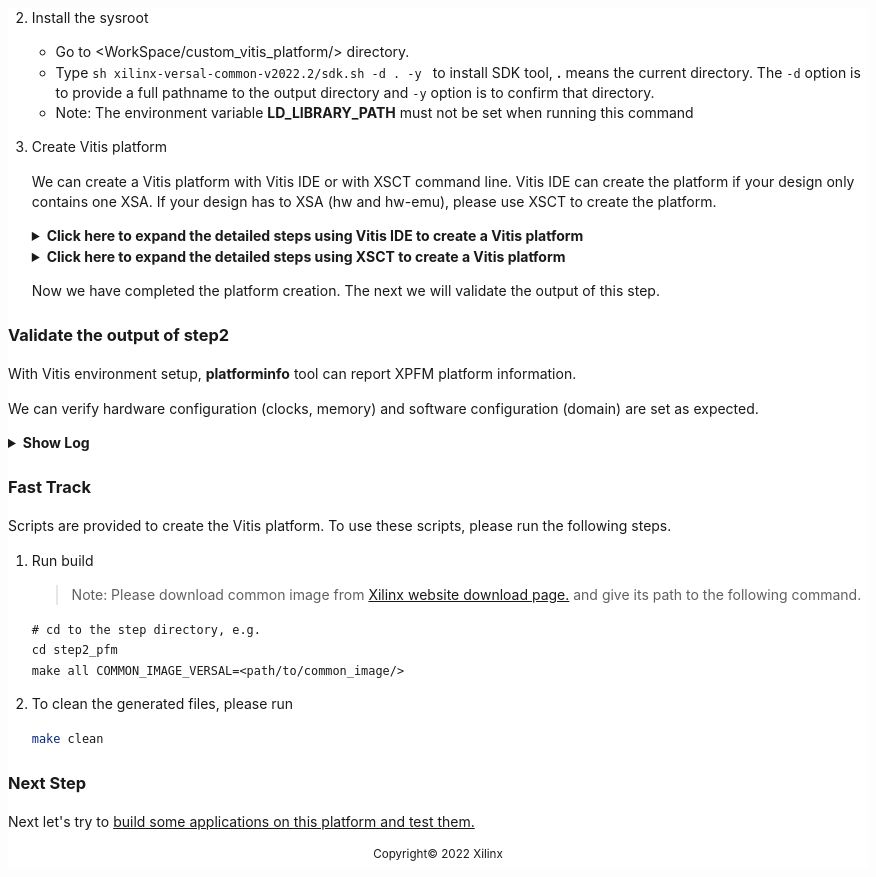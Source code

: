 2. Install the sysroot 

   - Go to <WorkSpace/custom_vitis_platform/> directory.
   - Type  `sh xilinx-versal-common-v2022.2/sdk.sh -d . -y ` to install SDK tool, **.** means the current directory.  The `-d` option is to provide a full pathname to the output directory and `-y` option is to confirm that directory.
   - Note: The environment variable **LD_LIBRARY_PATH** must not be set when running this command

3. Create Vitis platform 
 
   We can create a Vitis platform with Vitis IDE or with XSCT command line. Vitis IDE can create the platform if your design only contains one XSA. If your design has to XSA (hw and hw-emu), please use XSCT to create the platform.

   <details><summary><strong>Click here to expand the detailed steps using Vitis IDE to create a Vitis platform</strong></summary></details>

   <details><summary><strong>Click here to expand the detailed steps using XSCT to create a Vitis platform</strong></summary></details>

   Now we have completed the platform creation. The next we will validate the output of this step.

### Validate the output of step2

With Vitis environment setup, **platforminfo** tool can report XPFM platform information.

We can verify hardware configuration (clocks, memory) and software configuration (domain) are set as expected.

<details><summary><b>Show Log</b></summary></details>



### Fast Track

Scripts are provided to create the Vitis platform. To use these scripts, please run the following steps.

1. Run build
   > Note: Please download common image from [Xilinx website download page.](https://www.xilinx.com/support/download.html) and give its path to the following command.

   ```
   # cd to the step directory, e.g.
   cd step2_pfm
   make all COMMON_IMAGE_VERSAL=<path/to/common_image/>
   ```

2. To clean the generated files, please run

   ```bash
   make clean
   ```

### Next Step

Next let's try to [build some applications on this platform and test them.](./step3.md)

<p align="center"><sup>Copyright&copy; 2022 Xilinx</sup></p>

